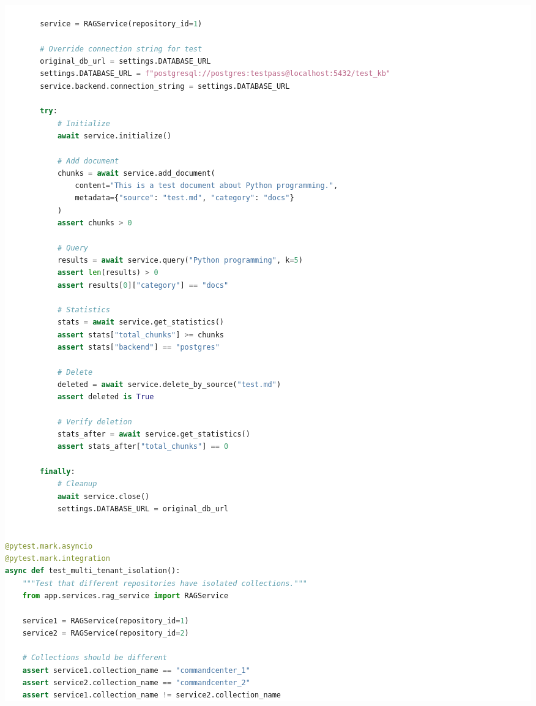 ```python

        service = RAGService(repository_id=1)

        # Override connection string for test
        original_db_url = settings.DATABASE_URL
        settings.DATABASE_URL = f"postgresql://postgres:testpass@localhost:5432/test_kb"
        service.backend.connection_string = settings.DATABASE_URL

        try:
            # Initialize
            await service.initialize()

            # Add document
            chunks = await service.add_document(
                content="This is a test document about Python programming.",
                metadata={"source": "test.md", "category": "docs"}
            )
            assert chunks > 0

            # Query
            results = await service.query("Python programming", k=5)
            assert len(results) > 0
            assert results[0]["category"] == "docs"

            # Statistics
            stats = await service.get_statistics()
            assert stats["total_chunks"] >= chunks
            assert stats["backend"] == "postgres"

            # Delete
            deleted = await service.delete_by_source("test.md")
            assert deleted is True

            # Verify deletion
            stats_after = await service.get_statistics()
            assert stats_after["total_chunks"] == 0

        finally:
            # Cleanup
            await service.close()
            settings.DATABASE_URL = original_db_url


@pytest.mark.asyncio
@pytest.mark.integration
async def test_multi_tenant_isolation():
    """Test that different repositories have isolated collections."""
    from app.services.rag_service import RAGService

    service1 = RAGService(repository_id=1)
    service2 = RAGService(repository_id=2)

    # Collections should be different
    assert service1.collection_name == "commandcenter_1"
    assert service2.collection_name == "commandcenter_2"
    assert service1.collection_name != service2.collection_name
```

